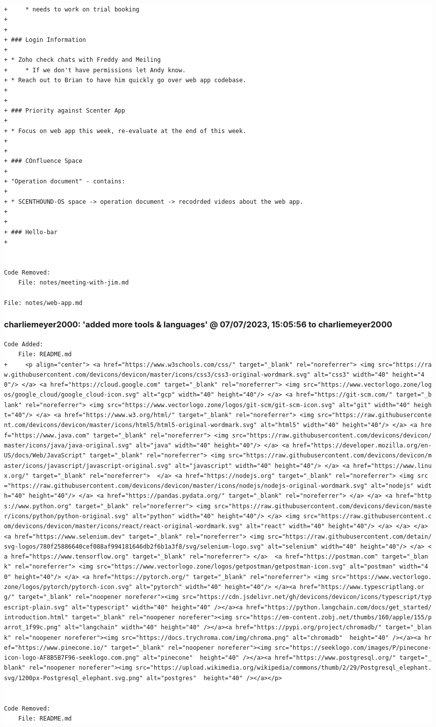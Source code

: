     +     * needs to work on trial booking
    + 
    + 
    + ### Login Information
    + 
    + * Zoho check chats with Freddy and Meiling
    +     * If we don't have permissions let Andy know.
    + * Reach out to Brian to have him quickly go over web app codebase. 
    + 
    + 
    + ### Priority against Scenter App
    + 
    + * Focus on web app this week, re-evaluate at the end of this week. 
    + 
    + 
    + ### COnfluence Space
    + 
    + "Operation document" - contains:
    + 
    + * SCENTHOUND-OS space -> operation document -> recodrded videos about the web app. 
    + 
    + 
    + ### Hello-bar
    + 


    Code Removed:
        File: notes/meeting-with-jim.md

    File: notes/web-app.md



### charliemeyer2000: 'added more tools & languages' @ 07/07/2023, 15:05:56 to charliemeyer2000

    Code Added:
        File: README.md
    +     <p align="center"> <a href="https://www.w3schools.com/css/" target="_blank" rel="noreferrer"> <img src="https://raw.githubusercontent.com/devicons/devicon/master/icons/css3/css3-original-wordmark.svg" alt="css3" width="40" height="40"/> </a> <a href="https://cloud.google.com" target="_blank" rel="noreferrer"> <img src="https://www.vectorlogo.zone/logos/google_cloud/google_cloud-icon.svg" alt="gcp" width="40" height="40"/> </a> <a href="https://git-scm.com/" target="_blank" rel="noreferrer"> <img src="https://www.vectorlogo.zone/logos/git-scm/git-scm-icon.svg" alt="git" width="40" height="40"/> </a> <a href="https://www.w3.org/html/" target="_blank" rel="noreferrer"> <img src="https://raw.githubusercontent.com/devicons/devicon/master/icons/html5/html5-original-wordmark.svg" alt="html5" width="40" height="40"/> </a> <a href="https://www.java.com" target="_blank" rel="noreferrer"> <img src="https://raw.githubusercontent.com/devicons/devicon/master/icons/java/java-original.svg" alt="java" width="40" height="40"/> </a> <a href="https://developer.mozilla.org/en-US/docs/Web/JavaScript" target="_blank" rel="noreferrer"> <img src="https://raw.githubusercontent.com/devicons/devicon/master/icons/javascript/javascript-original.svg" alt="javascript" width="40" height="40"/> </a> <a href="https://www.linux.org/" target="_blank" rel="noreferrer">  </a> <a href="https://nodejs.org" target="_blank" rel="noreferrer"> <img src="https://raw.githubusercontent.com/devicons/devicon/master/icons/nodejs/nodejs-original-wordmark.svg" alt="nodejs" width="40" height="40"/> </a> <a href="https://pandas.pydata.org/" target="_blank" rel="noreferrer"> </a> </a> <a href="https://www.python.org" target="_blank" rel="noreferrer"> <img src="https://raw.githubusercontent.com/devicons/devicon/master/icons/python/python-original.svg" alt="python" width="40" height="40"/> </a> <img src="https://raw.githubusercontent.com/devicons/devicon/master/icons/react/react-original-wordmark.svg" alt="react" width="40" height="40"/> </a> </a> </a> <a href="https://www.selenium.dev" target="_blank" rel="noreferrer"> <img src="https://raw.githubusercontent.com/detain/svg-logos/780f25886640cef088af994181646db2f6b1a3f8/svg/selenium-logo.svg" alt="selenium" width="40" height="40"/> </a> <a href="https://www.tensorflow.org" target="_blank" rel="noreferrer"> </a>  <a href="https://postman.com" target="_blank" rel="noreferrer"> <img src="https://www.vectorlogo.zone/logos/getpostman/getpostman-icon.svg" alt="postman" width="40" height="40"/> </a> <a href="https://pytorch.org/" target="_blank" rel="noreferrer"> <img src="https://www.vectorlogo.zone/logos/pytorch/pytorch-icon.svg" alt="pytorch" width="40" height="40"/> </a><a href="https://www.typescriptlang.org/" target="_blank" rel="noopener noreferer"><img src="https://cdn.jsdelivr.net/gh/devicons/devicon/icons/typescript/typescript-plain.svg" alt="typescript" width="40" height="40" /></a><a href="https://python.langchain.com/docs/get_started/introduction.html" target="_blank" rel="noopener noreferer"><img src="https://em-content.zobj.net/thumbs/160/apple/155/parrot_1f99c.png" alt="langchain" width="40" height="40" /></a><a href="https://pypi.org/project/chromadb/" target="_blank" rel="noopener noreferer"><img src="https://docs.trychroma.com/img/chroma.png" alt="chromadb"  height="40" /></a><a href="https://www.pinecone.io/" target="_blank" rel="noopener noreferer"><img src="https://seeklogo.com/images/P/pinecone-icon-logo-AF8B5B7F96-seeklogo.com.png" alt="pinecone"  height="40" /></a><a href="https://www.postgresql.org/" target="_blank" rel="noopener noreferer"><img src="https://upload.wikimedia.org/wikipedia/commons/thumb/2/29/Postgresql_elephant.svg/1200px-Postgresql_elephant.svg.png" alt="postgres"  height="40" /></a></p>


    Code Removed:
        File: README.md